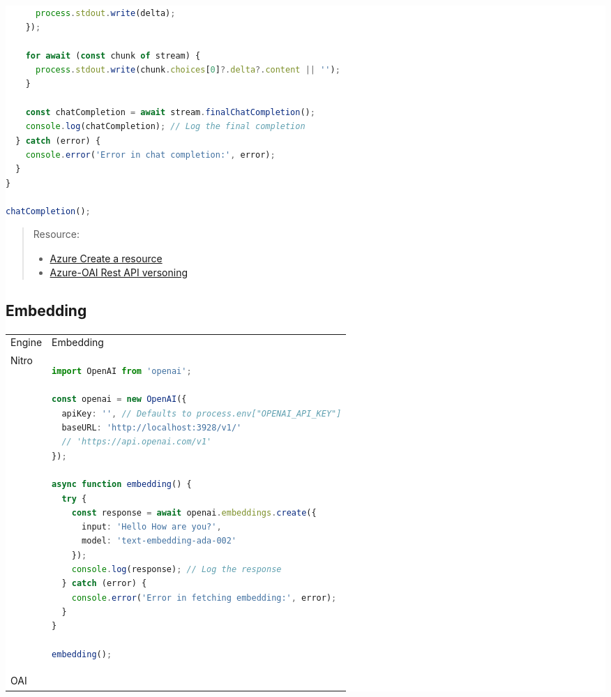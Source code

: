 ```typescript
      process.stdout.write(delta);
    });

    for await (const chunk of stream) {
      process.stdout.write(chunk.choices[0]?.delta?.content || '');
    }

    const chatCompletion = await stream.finalChatCompletion();
    console.log(chatCompletion); // Log the final completion
  } catch (error) {
    console.error('Error in chat completion:', error);
  }
}

chatCompletion();
```

</td>
</tr>
</table>

> Resource:
> - [Azure Create a resource](https://learn.microsoft.com/en-us/azure/cognitive-services/openai/how-to/create-resource?pivots=web-portal#create-a-resource)
> - [Azure-OAI Rest API versoning](https://learn.microsoft.com/en-us/azure/ai-services/openai/reference#rest-api-versioning)

## Embedding
<table>
<tr>
<td> Engine </td> <td> Embedding </td>
</tr>
<tr>
<td> Nitro </td>
<td>

```typescript
import OpenAI from 'openai';

const openai = new OpenAI({
  apiKey: '', // Defaults to process.env["OPENAI_API_KEY"]
  baseURL: 'http://localhost:3928/v1/'
  // 'https://api.openai.com/v1'
});

async function embedding() {
  try {
    const response = await openai.embeddings.create({
      input: 'Hello How are you?',
      model: 'text-embedding-ada-002'
    });
    console.log(response); // Log the response
  } catch (error) {
    console.error('Error in fetching embedding:', error);
  }
}

embedding();
```
</td>
</tr>
<tr>
<td> OAI </td>
<td>